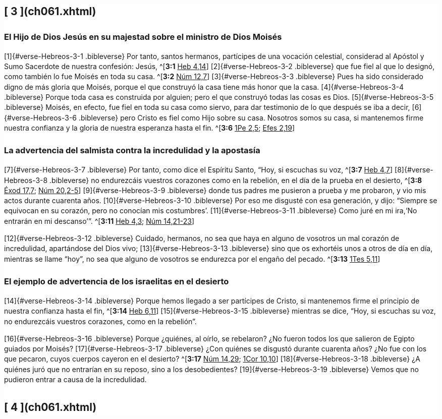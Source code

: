 <h2 class="chaptertitle">[&nbsp;3&nbsp;](ch061.xhtml)<span><span id="chapter-Hebreos-3"></span></span></h2>

### El Hijo de Dios Jesús en su majestad sobre el ministro de Dios Moisés
[1]{#verse-Hebreos-3-1 .bibleverse} Por tanto, santos hermanos, partícipes de una vocación celestial, considerad al Apóstol y Sumo Sacerdote de nuestra confesión: Jesús, ^[**3:1** [Heb 4,14](ch061.xhtml#verse-Hebreos-4-14)] [2]{#verse-Hebreos-3-2 .bibleverse} que fue fiel al que lo designó, como también lo fue Moisés en toda su casa. ^[**3:2** [Núm 12,7](ch007.xhtml#verse-Números-12-7)] [3]{#verse-Hebreos-3-3 .bibleverse} Pues ha sido considerado digno de más gloria que Moisés, porque el que construyó la casa tiene más honor que la casa. [4]{#verse-Hebreos-3-4 .bibleverse} Porque toda casa es construida por alguien; pero el que construyó todas las cosas es Dios. [5]{#verse-Hebreos-3-5 .bibleverse} Moisés, en efecto, fue fiel en toda su casa como siervo, para dar testimonio de lo que después se iba a decir, [6]{#verse-Hebreos-3-6 .bibleverse} pero Cristo es fiel como Hijo sobre su casa. Nosotros somos su casa, si mantenemos firme nuestra confianza y la gloria de nuestra esperanza hasta el fin. ^[**3:6** [1Pe 2,5](ch063.xhtml#verse-1-Pedro-2-5); [Efes 2,19](ch052.xhtml#verse-Efesios-2-19)]

### La advertencia del salmista contra la incredulidad y la apostasía
[7]{#verse-Hebreos-3-7 .bibleverse} Por tanto, como dice el Espíritu Santo, “Hoy, si escuchas su voz, ^[**3:7** [Heb 4,7](ch061.xhtml#verse-Hebreos-4-7)] [8]{#verse-Hebreos-3-8 .bibleverse} no endurezcáis vuestros corazones como en la rebelión, en el día de la prueba en el desierto, ^[**3:8** [Éxod 17,7](ch005.xhtml#verse-Éxodo-17-7); [Núm 20,2-5](ch007.xhtml#verse-Números-20-2)] [9]{#verse-Hebreos-3-9 .bibleverse} donde tus padres me pusieron a prueba y me probaron, y vio mis actos durante cuarenta años. [10]{#verse-Hebreos-3-10 .bibleverse} Por eso me disgusté con esa generación, y dijo: “Siempre se equivocan en su corazón, pero no conocían mis costumbres’. [11]{#verse-Hebreos-3-11 .bibleverse} Como juré en mi ira,‘No entrarán en mi descanso’”. ^[**3:11** [Heb 4,3](ch061.xhtml#verse-Hebreos-4-3); [Núm 14,21-23](ch007.xhtml#verse-Números-14-21)]

[12]{#verse-Hebreos-3-12 .bibleverse} Cuidado, hermanos, no sea que haya en alguno de vosotros un mal corazón de incredulidad, apartándose del Dios vivo; [13]{#verse-Hebreos-3-13 .bibleverse} sino que os exhortéis unos a otros de día en día, mientras se llame “hoy”, no sea que alguno de vosotros se endurezca por el engaño del pecado. ^[**3:13** [1Tes 5,11](ch055.xhtml#verse-1-Tesalonicenses-5-11)]

### El ejemplo de advertencia de los israelitas en el desierto
[14]{#verse-Hebreos-3-14 .bibleverse} Porque hemos llegado a ser partícipes de Cristo, si mantenemos firme el principio de nuestra confianza hasta el fin, ^[**3:14** [Heb 6,11](ch061.xhtml#verse-Hebreos-6-11)] [15]{#verse-Hebreos-3-15 .bibleverse} mientras se dice, “Hoy, si escuchas su voz, no endurezcáis vuestros corazones, como en la rebelión”.

[16]{#verse-Hebreos-3-16 .bibleverse} Porque ¿quiénes, al oírlo, se rebelaron? ¿No fueron todos los que salieron de Egipto guiados por Moisés? [17]{#verse-Hebreos-3-17 .bibleverse} ¿Con quiénes se disgustó durante cuarenta años? ¿No fue con los que pecaron, cuyos cuerpos cayeron en el desierto? ^[**3:17** [Núm 14,29](ch007.xhtml#verse-Números-14-29); [1Cor 10,10](ch049.xhtml#verse-1-Corintios-10-10)] [18]{#verse-Hebreos-3-18 .bibleverse} ¿A quiénes juró que no entrarían en su reposo, sino a los desobedientes? [19]{#verse-Hebreos-3-19 .bibleverse} Vemos que no pudieron entrar a causa de la incredulidad.

<h2 class="chaptertitle">[&nbsp;4&nbsp;](ch061.xhtml)<span><span id="chapter-Hebreos-4"></span></span></h2>
